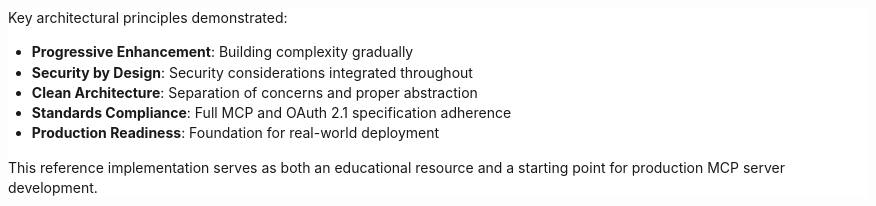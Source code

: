 Key architectural principles demonstrated:
- **Progressive Enhancement**: Building complexity gradually
- **Security by Design**: Security considerations integrated throughout  
- **Clean Architecture**: Separation of concerns and proper abstraction
- **Standards Compliance**: Full MCP and OAuth 2.1 specification adherence
- **Production Readiness**: Foundation for real-world deployment

This reference implementation serves as both an educational resource and a starting point for production MCP server development.